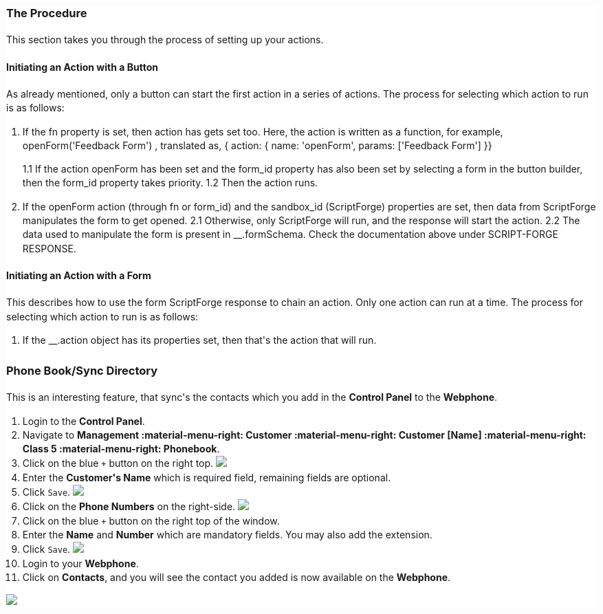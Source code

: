 ### The Procedure

This section takes you through the process of setting up your actions.

#### Initiating an Action with a Button

As already mentioned, only a button can start the first action in a series of actions. The process for selecting which action to run is as follows:

1. If the fn property is set, then action has gets set too. Here, the action is written as a function, for example, openForm('Feedback Form')  , translated as, { action: { name: 'openForm', params: ['Feedback Form'] }}

    1.1 If the action openForm has been set and the form_id property has also been set by selecting a form in the button builder, then the form_id property takes priority.
    1.2 Then the action runs.

2. If the openForm action (through fn or form_id) and the sandbox_id (ScriptForge) properties are set, then data from ScriptForge manipulates the form to get opened.
   2.1 Otherwise, only ScriptForge will run, and the response will start the action.
   2.2 The data used to manipulate the form is present in __.formSchema. Check the documentation above under SCRIPT-FORGE RESPONSE.

#### Initiating an Action with a Form

This describes how to use the form ScriptForge response to chain an action. Only one action can run at a time. The process for selecting which action to run is as follows:

1. If the __.action object has its properties set, then that's the action that will run.

### Phone Book/Sync Directory

This is an interesting feature, that sync's the contacts which you add in the **Control Panel** to the **Webphone**.

1. Login to the **Control Panel**.
2. Navigate to **Management :material-menu-right: Customer :material-menu-right: Customer [Name] :material-menu-right: Class 5 :material-menu-right: Phonebook**.
3. Click on the blue `+` button on the right top. <img src= "/misc/img/ph1.png">
4. Enter the **Customer's Name** which is required field, remaining fields are optional.
5. Click `Save`. <img src= "/misc/img/ph2.png" width= "500">
6. Click on the **Phone Numbers** on the right-side. <img src= "/misc/img/ph3.png">
7. Click on the blue `+` button on the right top of the window.
8. Enter the **Name** and **Number** which are mandatory fields. You may also add the extension.
9. Click `Save`. <img src= "/misc/img/ph4.png">
10. Login to your **Webphone**.
11. Click on **Contacts**, and you will see the contact you added is now available on the **Webphone**.
<img src= "/misc/img/ph5.png">

<iframe width="560" height="315" src="/misc/img/ph0.mp4" frameborder="0" allow="accelerometer; autoplay; encrypted-media; gyroscope; picture-in-picture" allowfullscreen></iframe>


[webphonebasic]: /setup/img/webphonebasic.png "WebPhone Basic"
[webphonemenu]: /setup/img/webphonemenu.png "WebPhone Menu"
[webphoneadv]: /setup/img/webphoneadv.png "WebPhone Advanced"